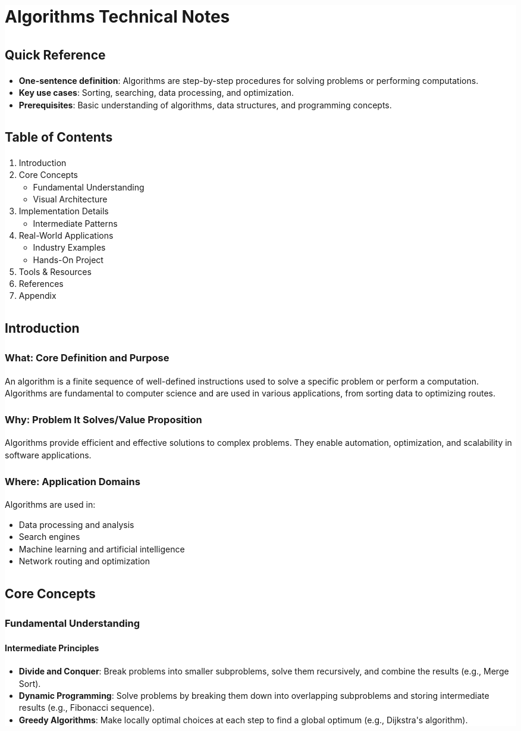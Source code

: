 # Algorithms Technical Notes  


## Quick Reference  
- **One-sentence definition**: Algorithms are step-by-step procedures for solving problems or performing computations.  
- **Key use cases**: Sorting, searching, data processing, and optimization.  
- **Prerequisites**: Basic understanding of algorithms, data structures, and programming concepts.  

## Table of Contents  
1. Introduction  
2. Core Concepts  
   - Fundamental Understanding  
   - Visual Architecture  
3. Implementation Details  
   - Intermediate Patterns  
4. Real-World Applications  
   - Industry Examples  
   - Hands-On Project  
5. Tools & Resources  
6. References  
7. Appendix  

## Introduction  
### What: Core Definition and Purpose  
An algorithm is a finite sequence of well-defined instructions used to solve a specific problem or perform a computation. Algorithms are fundamental to computer science and are used in various applications, from sorting data to optimizing routes.  

### Why: Problem It Solves/Value Proposition  
Algorithms provide efficient and effective solutions to complex problems. They enable automation, optimization, and scalability in software applications.  

### Where: Application Domains  
Algorithms are used in:  
- Data processing and analysis  
- Search engines  
- Machine learning and artificial intelligence  
- Network routing and optimization  

## Core Concepts  
### Fundamental Understanding  
#### Intermediate Principles  
- **Divide and Conquer**: Break problems into smaller subproblems, solve them recursively, and combine the results (e.g., Merge Sort).  
- **Dynamic Programming**: Solve problems by breaking them down into overlapping subproblems and storing intermediate results (e.g., Fibonacci sequence).  
- **Greedy Algorithms**: Make locally optimal choices at each step to find a global optimum (e.g., Dijkstra's algorithm).  
